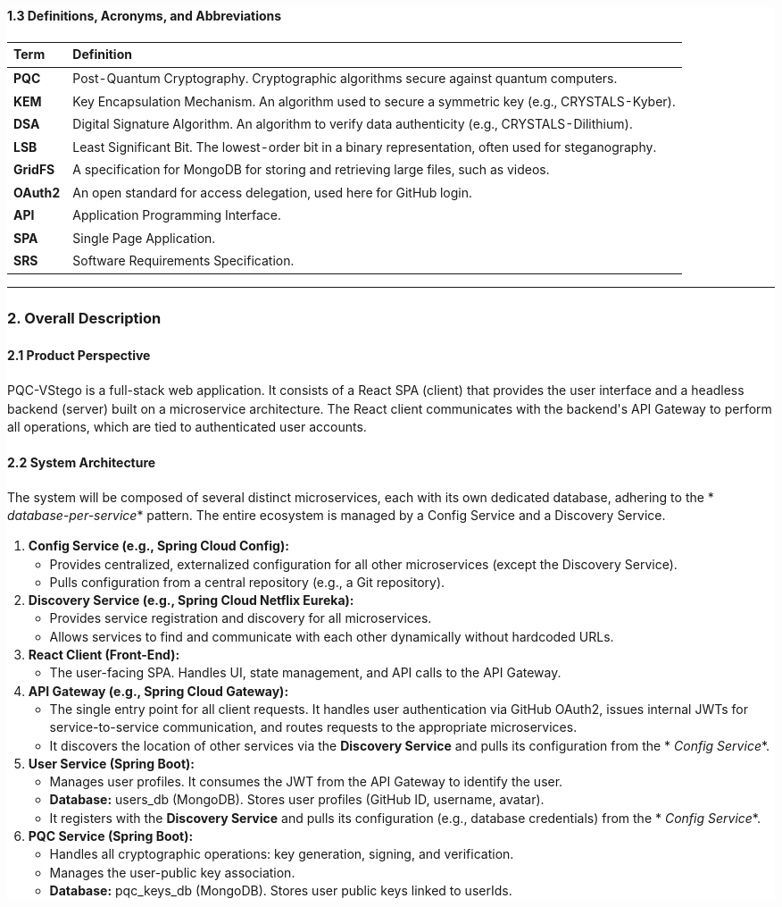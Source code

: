 #### **1.3 Definitions, Acronyms, and Abbreviations**

| Term       | Definition                                                                                            |
|:-----------|:------------------------------------------------------------------------------------------------------|
| **PQC**    | Post-Quantum Cryptography. Cryptographic algorithms secure against quantum computers.                 |
| **KEM**    | Key Encapsulation Mechanism. An algorithm used to secure a symmetric key (e.g., CRYSTALS-Kyber).      |
| **DSA**    | Digital Signature Algorithm. An algorithm to verify data authenticity (e.g., CRYSTALS-Dilithium).     |
| **LSB**    | Least Significant Bit. The lowest-order bit in a binary representation, often used for steganography. |
| **GridFS** | A specification for MongoDB for storing and retrieving large files, such as videos.                   |
| **OAuth2** | An open standard for access delegation, used here for GitHub login.                                   |
| **API**    | Application Programming Interface.                                                                    |
| **SPA**    | Single Page Application.                                                                              |
| **SRS**    | Software Requirements Specification.                                                                  |

---

### **2\. Overall Description**

#### **2.1 Product Perspective**

PQC-VStego is a full-stack web application. It consists of a React SPA (client) that provides the user interface and a
headless backend (server) built on a microservice architecture. The React client communicates with the backend's API
Gateway to perform all operations, which are tied to authenticated user accounts.

#### **2.2 System Architecture**

The system will be composed of several distinct microservices, each with its own dedicated database, adhering to the *
*database-per-service** pattern. The entire ecosystem is managed by a Config Service and a Discovery Service.

1. **Config Service (e.g., Spring Cloud Config):**
    * Provides centralized, externalized configuration for all other microservices (except the Discovery Service).
    * Pulls configuration from a central repository (e.g., a Git repository).
2. **Discovery Service (e.g., Spring Cloud Netflix Eureka):**
    * Provides service registration and discovery for all microservices.
    * Allows services to find and communicate with each other dynamically without hardcoded URLs.
3. **React Client (Front-End):**
    * The user-facing SPA. Handles UI, state management, and API calls to the API Gateway.
4. **API Gateway (e.g., Spring Cloud Gateway):**
    * The single entry point for all client requests. It handles user authentication via GitHub OAuth2, issues internal
      JWTs for service-to-service communication, and routes requests to the appropriate microservices.
    * It discovers the location of other services via the **Discovery Service** and pulls its configuration from the *
      *Config Service**.
5. **User Service (Spring Boot):**
    * Manages user profiles. It consumes the JWT from the API Gateway to identify the user.
    * **Database:** users\_db (MongoDB). Stores user profiles (GitHub ID, username, avatar).
    * It registers with the **Discovery Service** and pulls its configuration (e.g., database credentials) from the *
      *Config Service**.
6. **PQC Service (Spring Boot):**
    * Handles all cryptographic operations: key generation, signing, and verification.
    * Manages the user-public key association.
    * **Database:** pqc\_keys\_db (MongoDB). Stores user public keys linked to userIds.